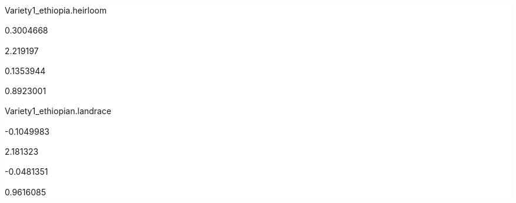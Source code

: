</tr>

<tr>

<td style="text-align:left;">

Variety1\_ethiopia.heirloom

</td>

<td style="text-align:right;">

0.3004668

</td>

<td style="text-align:right;">

2.219197

</td>

<td style="text-align:right;">

0.1353944

</td>

<td style="text-align:right;">

0.8923001

</td>

</tr>

<tr>

<td style="text-align:left;">

Variety1\_ethiopian.landrace

</td>

<td style="text-align:right;">

\-0.1049983

</td>

<td style="text-align:right;">

2.181323

</td>

<td style="text-align:right;">

\-0.0481351

</td>

<td style="text-align:right;">

0.9616085
